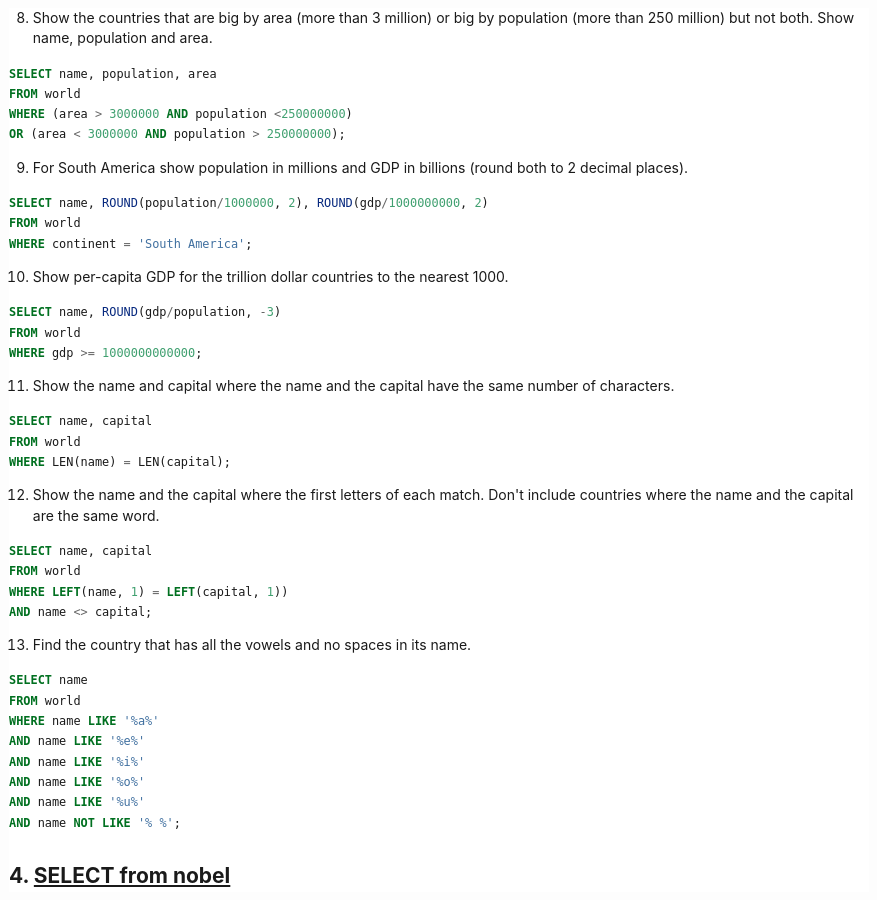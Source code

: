 ```sql
```
8. Show the countries that are big by area (more than 3 million) or big by population (more than 250 million) but not both. Show name, population and area.
```sql
SELECT name, population, area
FROM world
WHERE (area > 3000000 AND population <250000000) 
OR (area < 3000000 AND population > 250000000);
```
9. For South America show population in millions and GDP in billions (round both to 2 decimal places).
```sql
SELECT name, ROUND(population/1000000, 2), ROUND(gdp/1000000000, 2)
FROM world
WHERE continent = 'South America';
```
10. Show per-capita GDP for the trillion dollar countries to the nearest 1000.
```sql
SELECT name, ROUND(gdp/population, -3)
FROM world
WHERE gdp >= 1000000000000;
```
11. Show the name and capital where the name and the capital have the same number of characters.
```sql
SELECT name, capital 
FROM world 
WHERE LEN(name) = LEN(capital);
```
12. Show the name and the capital where the first letters of each match. Don't include countries where the name and the capital are the same word.
```sql
SELECT name, capital
FROM world
WHERE LEFT(name, 1) = LEFT(capital, 1)) 
AND name <> capital;
```
13. Find the country that has all the vowels and no spaces in its name.
```sql
SELECT name
FROM world
WHERE name LIKE '%a%'
AND name LIKE '%e%'
AND name LIKE '%i%'
AND name LIKE '%o%'
AND name LIKE '%u%'
AND name NOT LIKE '% %';
```

## 4. [SELECT from nobel](https://sqlzoo.net/wiki/SELECT_from_Nobel_Tutorial)